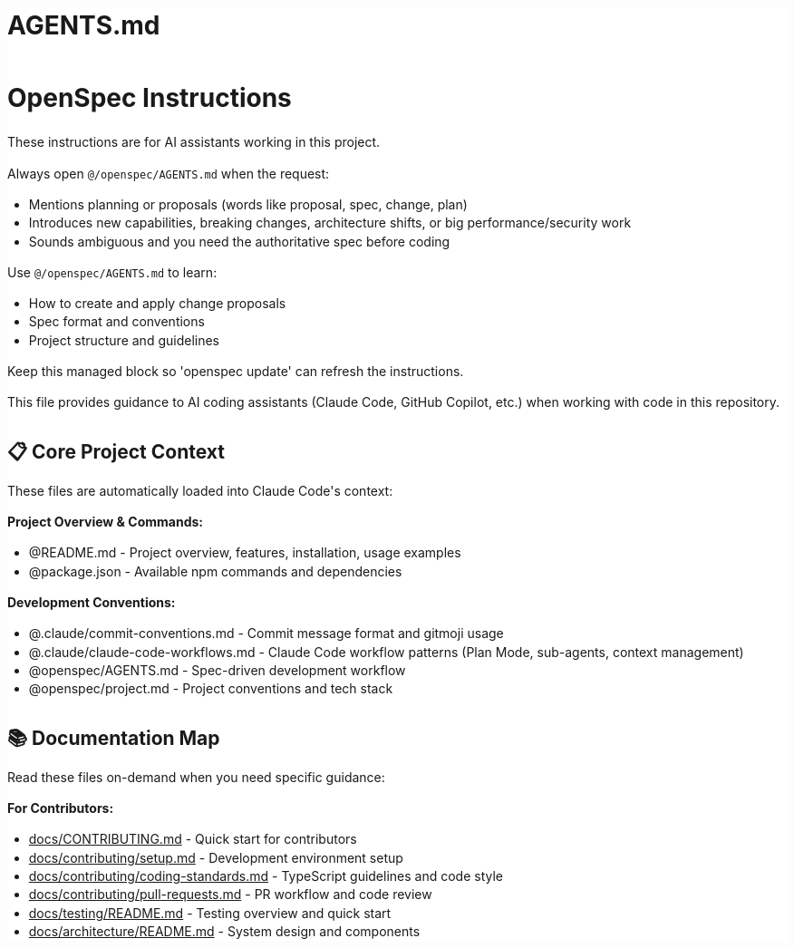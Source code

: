 # AGENTS.md



# OpenSpec Instructions

These instructions are for AI assistants working in this project.

Always open `@/openspec/AGENTS.md` when the request:

- Mentions planning or proposals (words like proposal, spec, change, plan)
- Introduces new capabilities, breaking changes, architecture shifts, or big
  performance/security work
- Sounds ambiguous and you need the authoritative spec before coding

Use `@/openspec/AGENTS.md` to learn:

- How to create and apply change proposals
- Spec format and conventions
- Project structure and guidelines

Keep this managed block so 'openspec update' can refresh the instructions.



This file provides guidance to AI coding assistants (Claude Code, GitHub Copilot, etc.) when working with code in this repository.

## 📋 Core Project Context

These files are automatically loaded into Claude Code's context:

**Project Overview & Commands:**

- @README.md - Project overview, features, installation, usage examples
- @package.json - Available npm commands and dependencies

**Development Conventions:**

- @.claude/commit-conventions.md - Commit message format and gitmoji usage
- @.claude/claude-code-workflows.md - Claude Code workflow patterns (Plan Mode, sub-agents, context management)
- @openspec/AGENTS.md - Spec-driven development workflow
- @openspec/project.md - Project conventions and tech stack

## 📚 Documentation Map

Read these files on-demand when you need specific guidance:

**For Contributors:**

- [docs/CONTRIBUTING.md](docs/CONTRIBUTING.md) - Quick start for contributors
- [docs/contributing/setup.md](docs/contributing/setup.md) - Development environment setup
- [docs/contributing/coding-standards.md](docs/contributing/coding-standards.md) - TypeScript guidelines and code style
- [docs/contributing/pull-requests.md](docs/contributing/pull-requests.md) - PR workflow and code review
- [docs/testing/README.md](docs/testing/README.md) - Testing overview and quick start
- [docs/architecture/README.md](docs/architecture/README.md) - System design and components

